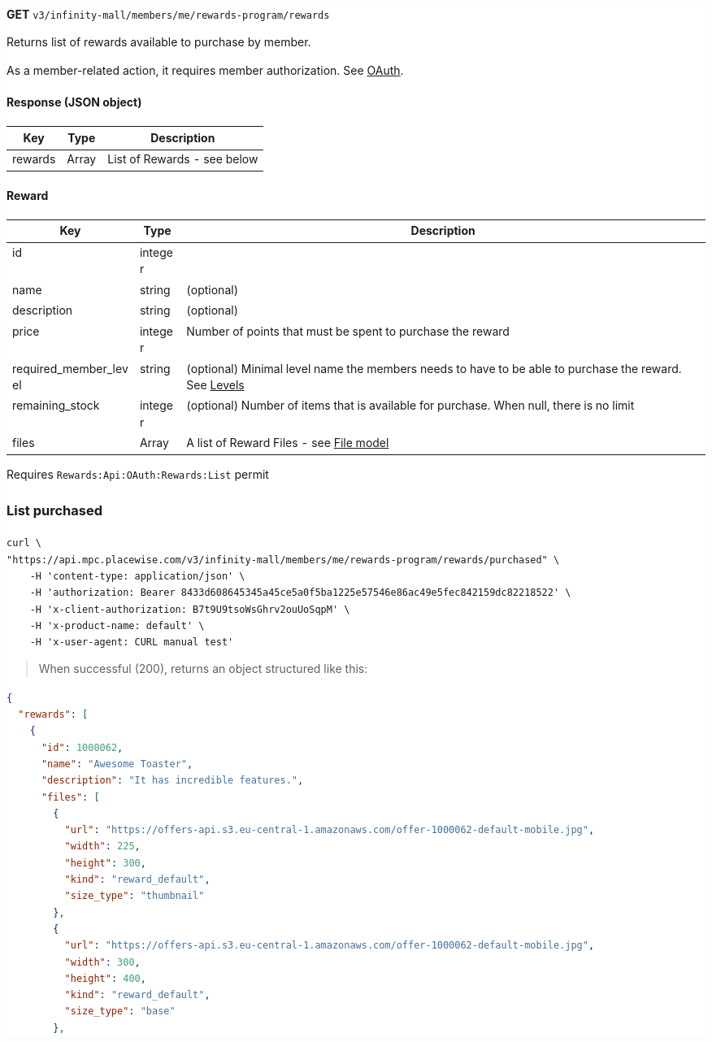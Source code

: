 **GET** `v3/infinity-mall/members/me/rewards-program/rewards`

Returns list of rewards available to purchase by member.

As a member-related action, it requires member authorization. See [OAuth](#oauth2).

#### Response (JSON object)

Key | Type | Description
--------- | --------- | ---------
rewards | Array | List of Rewards - see below

#### <a name="reward-model"></a> Reward

Key | Type | Description
--------- | --------- | ---------
id | integer | 
name | string | (optional) 
description | string | (optional)
price | integer | Number of points that must be spent to purchase the reward
required_member_level | string| (optional) Minimal level name the members needs to have to be able to purchase the reward. See [Levels](#rewards-program-levels-program)
remaining_stock | integer | (optional) Number of items that is available for purchase. When null, there is no limit
files | Array | A list of Reward Files - see [File model](#file-model)

<aside class="notice">
Requires <code>Rewards:Api:OAuth:Rewards:List</code> permit
</aside>

### <a name="rewards-list-purchased"></a> List purchased

```shell
curl \
"https://api.mpc.placewise.com/v3/infinity-mall/members/me/rewards-program/rewards/purchased" \
    -H 'content-type: application/json' \
    -H 'authorization: Bearer 8433d608645345a45ce5a0f5ba1225e57546e86ac49e5fec842159dc82218522' \
    -H 'x-client-authorization: B7t9U9tsoWsGhrv2ouUoSqpM' \
    -H 'x-product-name: default' \
    -H 'x-user-agent: CURL manual test'
```

> When successful (200), returns an object structured like this:

```json
{
  "rewards": [
    {
      "id": 1000062,
      "name": "Awesome Toaster",
      "description": "It has incredible features.",
      "files": [
        {
          "url": "https://offers-api.s3.eu-central-1.amazonaws.com/offer-1000062-default-mobile.jpg",
          "width": 225,
          "height": 300,
          "kind": "reward_default",
          "size_type": "thumbnail"
        },
        {
          "url": "https://offers-api.s3.eu-central-1.amazonaws.com/offer-1000062-default-mobile.jpg",
          "width": 300,
          "height": 400,
          "kind": "reward_default",
          "size_type": "base"
        },
```